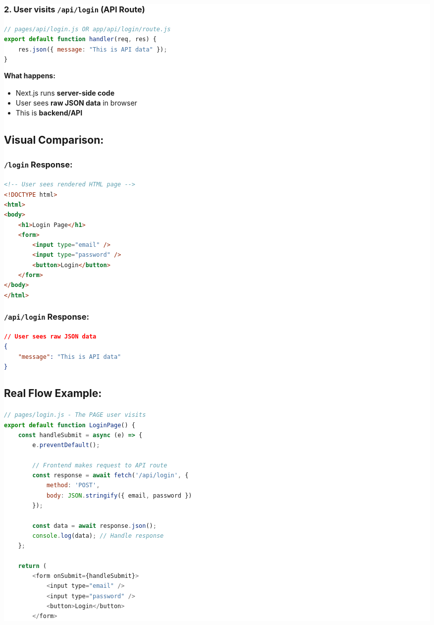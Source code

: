 ### 2. User visits `/api/login` (API Route)
```javascript
// pages/api/login.js OR app/api/login/route.js
export default function handler(req, res) {
    res.json({ message: "This is API data" });
}
```

**What happens:**
- Next.js runs **server-side code**
- User sees **raw JSON data** in browser
- This is **backend/API**

## Visual Comparison:

### `/login` Response:
```html
<!-- User sees rendered HTML page -->
<!DOCTYPE html>
<html>
<body>
    <h1>Login Page</h1>
    <form>
        <input type="email" />
        <input type="password" />
        <button>Login</button>
    </form>
</body>
</html>
```

### `/api/login` Response:
```json
// User sees raw JSON data
{
    "message": "This is API data"
}
```

## Real Flow Example:

```javascript
// pages/login.js - The PAGE user visits
export default function LoginPage() {
    const handleSubmit = async (e) => {
        e.preventDefault();
        
        // Frontend makes request to API route
        const response = await fetch('/api/login', {
            method: 'POST',
            body: JSON.stringify({ email, password })
        });
        
        const data = await response.json();
        console.log(data); // Handle response
    };
    
    return (
        <form onSubmit={handleSubmit}>
            <input type="email" />
            <input type="password" />
            <button>Login</button>
        </form>
```